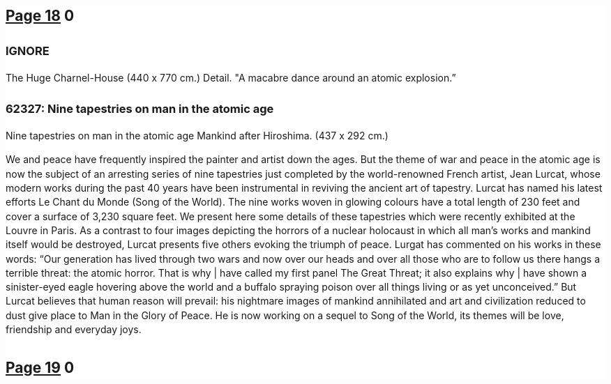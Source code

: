 ## [Page 18](https://demo.humlab.umu.se/courier/062315engo.pdf#page=18) 0

### IGNORE

  
The Huge Charnel-House (440 x 770 cm.) Detail. 
"A macabre dance around an atomic explosion.” 


### 62327: Nine tapestries on man in the atomic age

Nine tapestries on man 
in the atomic age 
Mankind after Hiroshima. (437 x 292 cm.) 
  
  
We and peace have frequently inspired 
the painter and artist down the ages. 
But the theme of war and peace in the atomic age is 
now the subject of an arresting series of nine tapestries 
just completed by the world-renowned French artist, 
Jean Lurcat, whose modern works during the past 
40 years have been instrumental in reviving the 
ancient art of tapestry. Lurcat has named his latest 
efforts Le Chant du Monde (Song of the World). The 
nine works woven in glowing colours have a total 
length of 230 feet and cover a surface of 3,230 square 
feet. We present here some details of these tapestries 
which were recently exhibited at the Louvre in Paris. 
As a contrast to four images depicting the horrors of a 
nuclear holocaust in which all man’s works and 
mankind itself would be destroyed, Lurcat presents 
five others evoking the triumph of peace. Lurgat 
has commented on his works in these words: “Our 
generation has lived through two wars and now over 
our heads and over all those who are to follow us 
there hangs a terrible threat: the atomic horror. That 
is why | have called my first panel The Great Threat; 
it also explains why | have shown a sinister-eyed 
eagle hovering above the world and a buffalo spraying 
poison over all things living or as yet unconceived.” 
But Lurcat believes that human reason will prevail: 
his nightmare images of mankind annihilated and art 
and civilization reduced to dust give place to Man in 
the Glory of Peace. He is now working on a sequel 
to Song of the World, its themes will be love, 
friendship and everyday joys.

## [Page 19](https://demo.humlab.umu.se/courier/062315engo.pdf#page=19) 0
